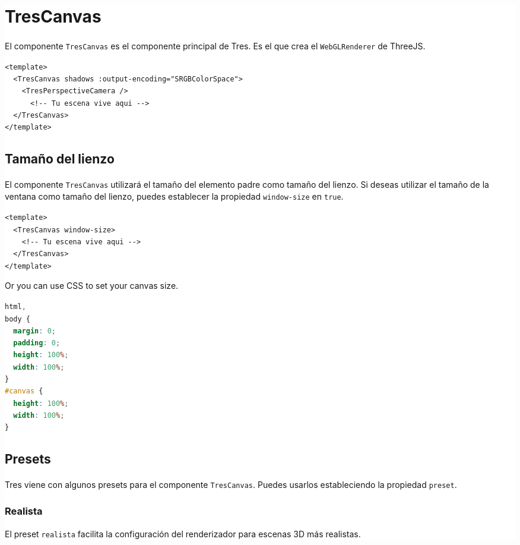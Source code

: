 # TresCanvas

El componente `TresCanvas` es el componente principal de Tres. Es el que crea el `WebGLRenderer` de ThreeJS.

```vue{2,5}
<template>
  <TresCanvas shadows :output-encoding="SRGBColorSpace">
    <TresPerspectiveCamera />
      <!-- Tu escena vive aqui -->
  </TresCanvas>
</template>
```

## Tamaño del lienzo

El componente `TresCanvas` utilizará el tamaño del elemento padre como tamaño del lienzo. Si deseas utilizar el tamaño de la ventana como tamaño del lienzo, puedes establecer la propiedad `window-size` en `true`.

```vue
<template>
  <TresCanvas window-size>
    <!-- Tu escena vive aqui -->
  </TresCanvas>
</template>
```

Or you can use CSS to set your canvas size.

```css
html,
body {
  margin: 0;
  padding: 0;
  height: 100%;
  width: 100%;
}
#canvas {
  height: 100%;
  width: 100%;
}
```

## Presets

Tres viene con algunos presets para el componente `TresCanvas`. Puedes usarlos estableciendo la propiedad `preset`.

### Realista

El preset `realista` facilita la configuración del renderizador para escenas 3D más realistas.

